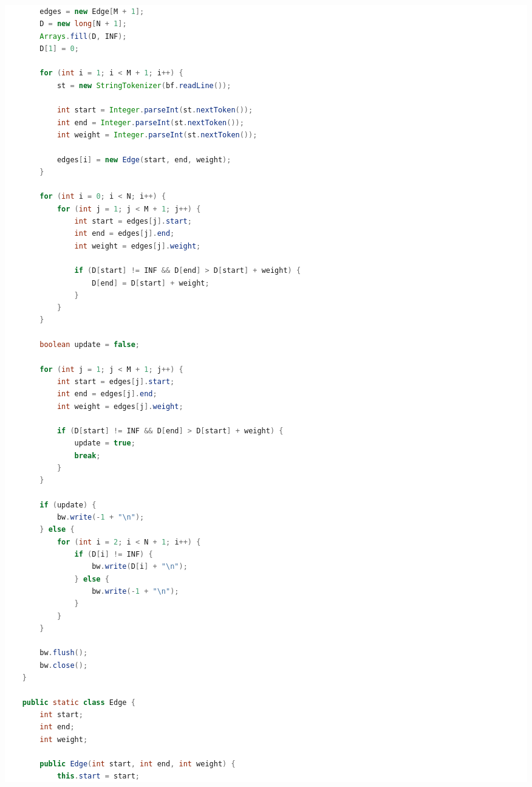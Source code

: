 ```java
        edges = new Edge[M + 1];
        D = new long[N + 1];
        Arrays.fill(D, INF);
        D[1] = 0;

        for (int i = 1; i < M + 1; i++) {
            st = new StringTokenizer(bf.readLine());

            int start = Integer.parseInt(st.nextToken());
            int end = Integer.parseInt(st.nextToken());
            int weight = Integer.parseInt(st.nextToken());

            edges[i] = new Edge(start, end, weight);
        }

        for (int i = 0; i < N; i++) {
            for (int j = 1; j < M + 1; j++) {
                int start = edges[j].start;
                int end = edges[j].end;
                int weight = edges[j].weight;

                if (D[start] != INF && D[end] > D[start] + weight) {
                    D[end] = D[start] + weight;
                }
            }
        }

        boolean update = false;

        for (int j = 1; j < M + 1; j++) {
            int start = edges[j].start;
            int end = edges[j].end;
            int weight = edges[j].weight;

            if (D[start] != INF && D[end] > D[start] + weight) {
                update = true;
                break;
            }
        }

        if (update) {
            bw.write(-1 + "\n");
        } else {
            for (int i = 2; i < N + 1; i++) {
                if (D[i] != INF) {
                    bw.write(D[i] + "\n");
                } else {
                    bw.write(-1 + "\n");
                }
            }
        }

        bw.flush();
        bw.close();
    }

    public static class Edge {
        int start;
        int end;
        int weight;

        public Edge(int start, int end, int weight) {
            this.start = start;
```